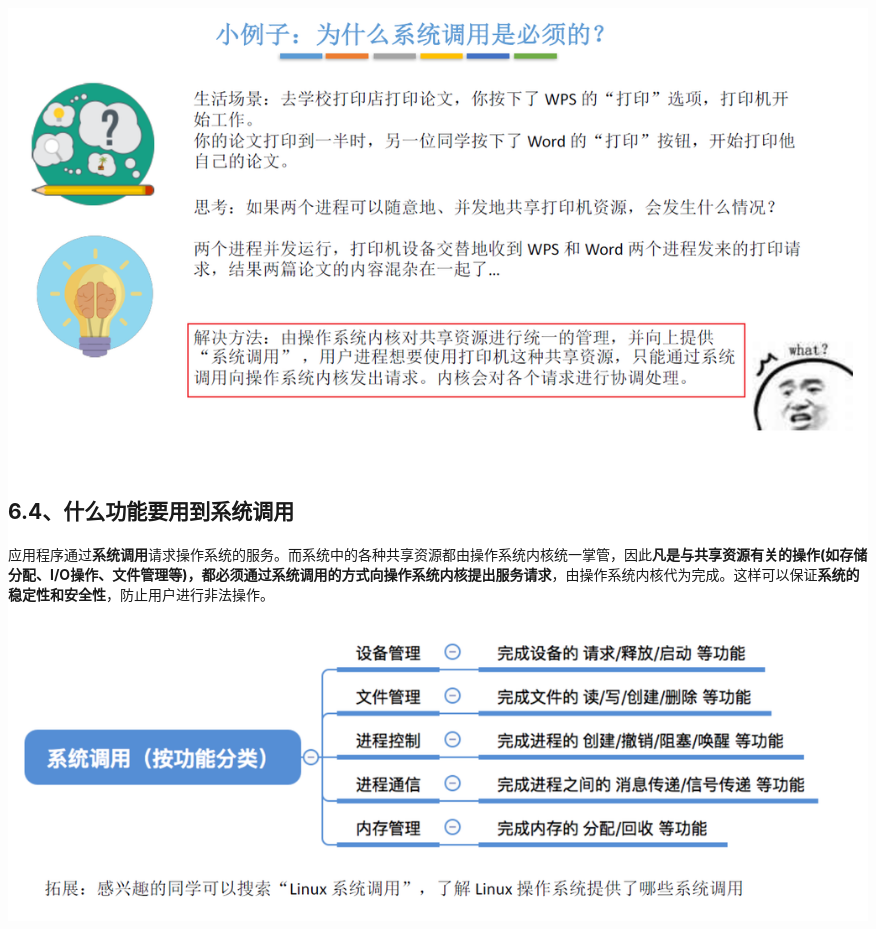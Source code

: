 ![](王道OS绪论(一).assets/30.png)





## 6.4、什么功能要用到系统调用

应用程序通过**系统调用**请求操作系统的服务。而系统中的各种共享资源都由操作系统内核统一掌管，因此**凡是与共享资源有关的操作(如存储分配、I/O操作、文件管理等)，都必须通过系统调用的方式向操作系统内核提出服务请求**，由操作系统内核代为完成。这样可以保证**系统的稳定性和安全性**，防止用户进行非法操作。

![](王道OS绪论(一).assets/31.png)



